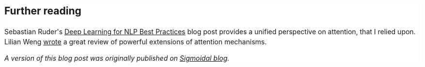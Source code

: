 ## Further reading

Sebastian Ruder's [Deep Learning for NLP Best Practices](https://ruder.io/deep-learning-nlp-best-practices) blog post provides a unified perspective on attention, that I relied upon. Lilian Weng [wrote](https://lilianweng.github.io/lil-log/2018/06/24/attention-attention.html) a great review of powerful extensions of attention mechanisms.


[^bahdanau]: Dzmitry Bahdanau, Kyunghyun Cho and Yoshua Bengio (2015). [Neural Machine Translation by Jointly Learning to Align and Translate](https://arxiv.org/abs/1409.0473). International Conference on Learning Representations.
[^bert]: Jacob Devlin, Ming-Wei Chang, Kenton Lee and Kristina Toutanova (2019). [BERT: Pre-training of deep bidirectional transformers for language understanding]([https://arxiv.org/abs/1810.04805](https://arxiv.org/abs/1810.04805)). Annual Conference of the North American Chapter of the Association for Computational Linguistics.
[^luong]: Minh-Thang Luong, Hieu Pham and Christopher D. Manning (2015). [Effective Approaches to Attention-based Neural Machine Translation](https://arxiv.org/abs/1508.04025). Proceedings of the 2015 Conference on Empirical Methods in Natural Language Processing.
[^vaswani]: Ashish Vaswani, Noam Shazeer, Niki Parmar, Jakob Uszkoreit, Llion Jones, Aidan N. Gomez, Lukasz Kaiser and Illia Polosukhin (2017). Attention Is All You Need. 31st Conference on Neural Information Processing Systems (NIPS 2017).

*A version of this blog post was originally published on [Sigmoidal blog](https://sigmoidal.io/implementing-additive-attention-in-pytorch/).*